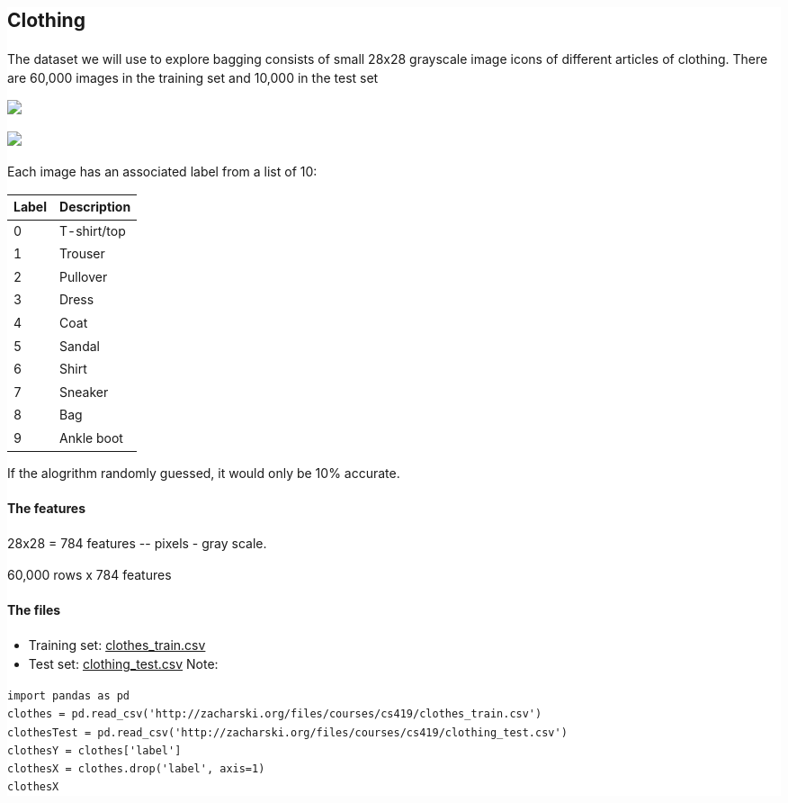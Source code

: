 
## Clothing

The dataset we will use to explore bagging consists of small 28x28 grayscale image icons of different articles of clothing. There are 60,000 images in the training set and 10,000 in the test set

![](https://raw.githubusercontent.com/zacharski/ml-class/master/labs/pics/clothes-sprite.png)

![](https://raw.githubusercontent.com/zacharski/ml-class/master/labs/pics/clothing.gif)

Each image has an associated label from a list of 10:


| Label | Description |
| ----- | ----------- |
| 0     | T-shirt/top |
| 1     | Trouser     |
| 2     | Pullover    |
| 3     | Dress       |
| 4     | Coat        |
| 5     | Sandal      |
| 6     | Shirt       |
| 7     | Sneaker     |
| 8     | Bag         |
| 9     | Ankle boot  |

If the alogrithm randomly guessed, it would only be 10% accurate. 


#### The features

28x28 = 784 features -- pixels - gray scale.

60,000 rows x 784 features

#### The files

* Training set: [clothes_train.csv](http://zacharski.org/files/courses/cs419/clothes_train.csv)
* Test set: [clothing_test.csv](http://zacharski.org/files/courses/cs419/clothing_test.csv) Note: 



```
import pandas as pd
clothes = pd.read_csv('http://zacharski.org/files/courses/cs419/clothes_train.csv')
clothesTest = pd.read_csv('http://zacharski.org/files/courses/cs419/clothing_test.csv')
clothesY = clothes['label']
clothesX = clothes.drop('label', axis=1)
clothesX
```
